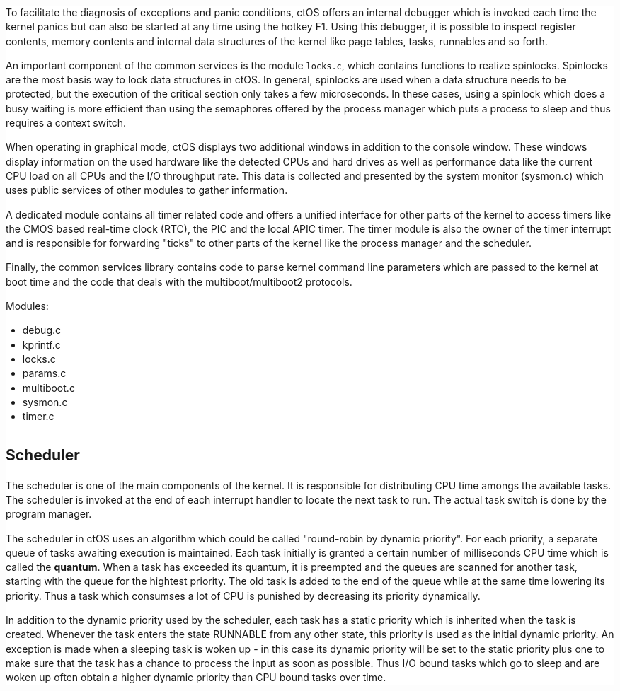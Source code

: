 To facilitate the diagnosis of exceptions and panic conditions, ctOS offers an internal debugger which is invoked each time the kernel panics but can also be started at any time using the hotkey F1. Using this debugger, it is possible to inspect register contents, memory contents and internal data structures of the kernel like page tables, tasks, runnables and so forth.

An important component of the common services is the module `locks.c`, which contains functions to realize spinlocks. Spinlocks are the most basis way to lock data structures in ctOS. In general, spinlocks are used when a data structure needs to be protected, but the execution of the critical section only takes a few microseconds. In these cases, using a spinlock which does a busy waiting is more efficient than using the semaphores offered by the process manager which puts a process to sleep and thus requires a context switch.

When operating in graphical mode, ctOS displays two additional windows in addition to the console window. These windows display information on the used hardware like the detected CPUs and hard drives as well as performance data like the current CPU load on all CPUs and the I/O throughput rate. This data is collected and presented by the system monitor (sysmon.c) which uses public services of other modules to gather information.

A dedicated module contains all timer related code and offers a unified interface for other parts of the kernel to access timers like the CMOS based real-time clock (RTC), the PIC and the local APIC timer. The timer module is also the owner of the timer interrupt and is responsible for forwarding "ticks" to other parts of the kernel like the process manager and the scheduler.

Finally, the common services library contains code to parse kernel command line parameters which are passed to the kernel at boot time and the code that deals with the multiboot/multiboot2 protocols.

Modules:

* debug.c
* kprintf.c
* locks.c
* params.c
* multiboot.c
* sysmon.c
* timer.c

## Scheduler

The scheduler is one of the main components of the kernel. It is responsible for distributing CPU time amongs the available tasks. The scheduler is invoked at the end of each interrupt handler to locate the next task to run. The actual task switch is done by the program manager.

The scheduler in ctOS uses an algorithm which could be called "round-robin by dynamic priority". For each priority, a separate queue of tasks awaiting execution is maintained. Each task initially is granted a certain number of milliseconds CPU time which is called the **quantum**. When a task has exceeded its quantum, it is preempted and the queues are scanned for another task, starting with the queue for the hightest priority. The old task is added to the end of the queue while at the same time lowering its priority. Thus a task which consumses a lot of CPU is punished by decreasing its priority dynamically.

In addition to the dynamic priority used by the scheduler, each task has a static priority which is inherited when the task is created. Whenever the task enters the state RUNNABLE from any other state, this priority is used as the initial dynamic priority. An exception is made when a sleeping task is woken up - in this case its dynamic priority will be set to the static priority plus one to make sure that the task has a chance to process the input as soon as possible. Thus I/O bound tasks which go to sleep and are woken up often obtain a higher dynamic priority than CPU bound tasks over time.
